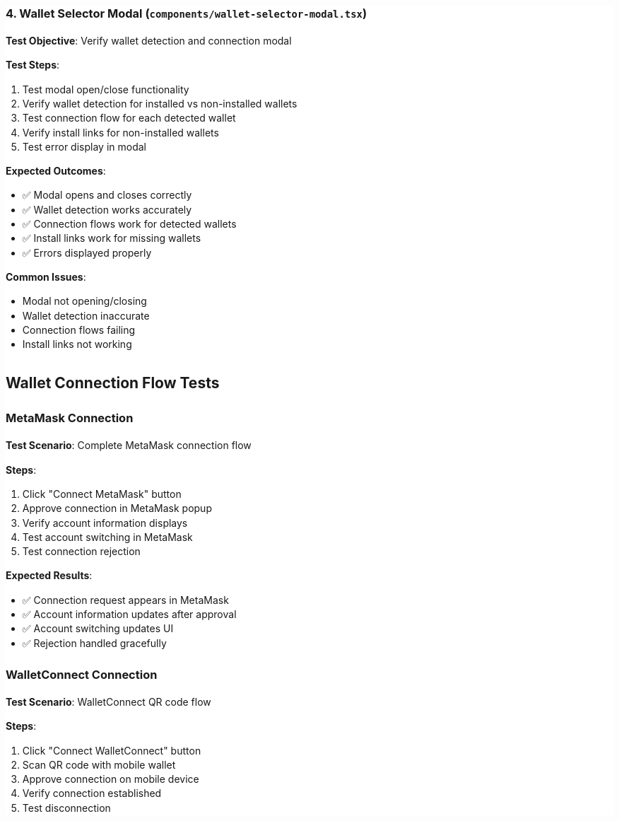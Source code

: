 ### 4. Wallet Selector Modal (`components/wallet-selector-modal.tsx`)

**Test Objective**: Verify wallet detection and connection modal

**Test Steps**:
1. Test modal open/close functionality
2. Verify wallet detection for installed vs non-installed wallets
3. Test connection flow for each detected wallet
4. Verify install links for non-installed wallets
5. Test error display in modal

**Expected Outcomes**:
- ✅ Modal opens and closes correctly
- ✅ Wallet detection works accurately
- ✅ Connection flows work for detected wallets
- ✅ Install links work for missing wallets
- ✅ Errors displayed properly

**Common Issues**:
- Modal not opening/closing
- Wallet detection inaccurate
- Connection flows failing
- Install links not working

## Wallet Connection Flow Tests

### MetaMask Connection

**Test Scenario**: Complete MetaMask connection flow

**Steps**:
1. Click "Connect MetaMask" button
2. Approve connection in MetaMask popup
3. Verify account information displays
4. Test account switching in MetaMask
5. Test connection rejection

**Expected Results**:
- ✅ Connection request appears in MetaMask
- ✅ Account information updates after approval
- ✅ Account switching updates UI
- ✅ Rejection handled gracefully

### WalletConnect Connection

**Test Scenario**: WalletConnect QR code flow

**Steps**:
1. Click "Connect WalletConnect" button
2. Scan QR code with mobile wallet
3. Approve connection on mobile device
4. Verify connection established
5. Test disconnection
